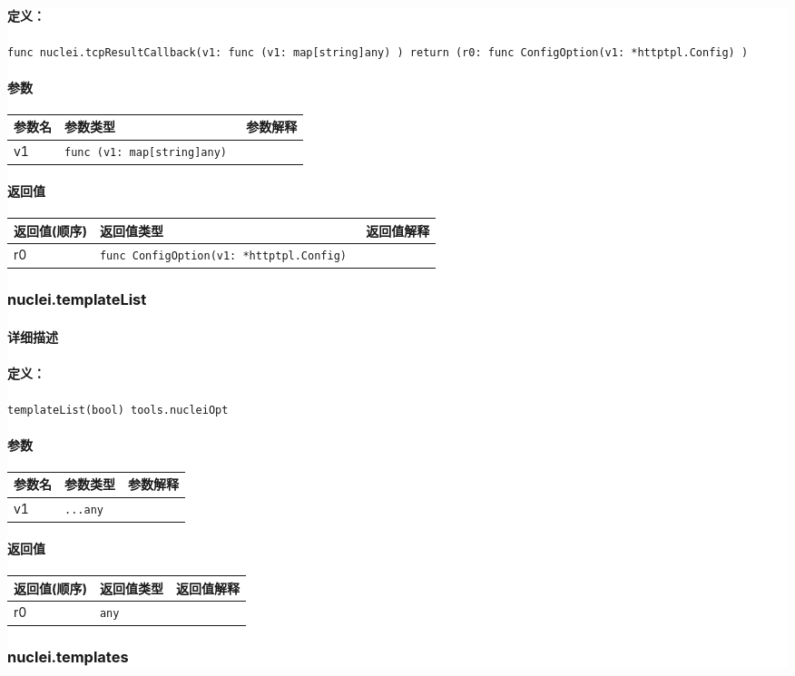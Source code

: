 

#### 定义：

`func nuclei.tcpResultCallback(v1: func (v1: map[string]any) ) return (r0: func ConfigOption(v1: *httptpl.Config) )`


#### 参数

|参数名|参数类型|参数解释|
|:-----------|:---------- |:-----------|
| v1 | `func (v1: map[string]any) ` |   |





#### 返回值

|返回值(顺序)|返回值类型|返回值解释|
|:-----------|:---------- |:-----------|
| r0 | `func ConfigOption(v1: *httptpl.Config) ` |   |


 
### nuclei.templateList



#### 详细描述



#### 定义：

`templateList(bool) tools.nucleiOpt`


#### 参数

|参数名|参数类型|参数解释|
|:-----------|:---------- |:-----------|
| v1 | `...any` |   |





#### 返回值

|返回值(顺序)|返回值类型|返回值解释|
|:-----------|:---------- |:-----------|
| r0 | `any` |   |


 
### nuclei.templates


